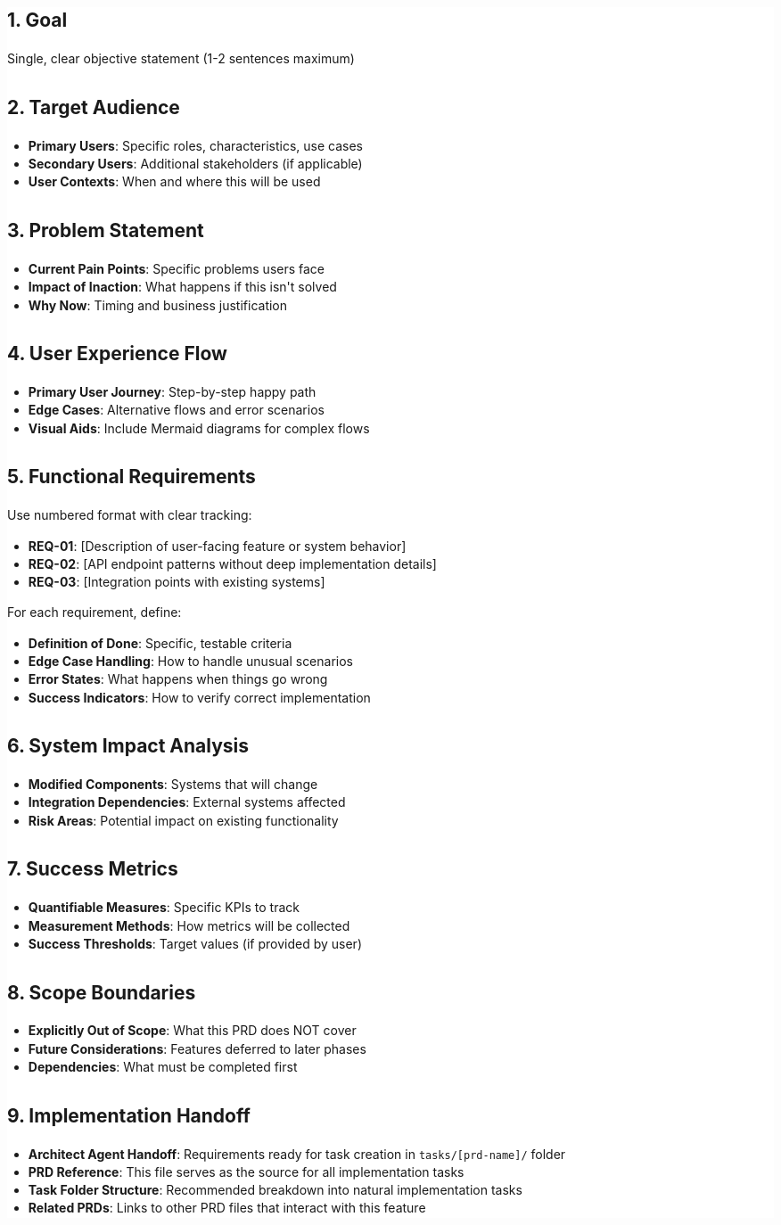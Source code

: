 ## 1. Goal
Single, clear objective statement (1-2 sentences maximum)

## 2. Target Audience
- **Primary Users**: Specific roles, characteristics, use cases
- **Secondary Users**: Additional stakeholders (if applicable)
- **User Contexts**: When and where this will be used

## 3. Problem Statement
- **Current Pain Points**: Specific problems users face
- **Impact of Inaction**: What happens if this isn't solved
- **Why Now**: Timing and business justification

## 4. User Experience Flow
- **Primary User Journey**: Step-by-step happy path
- **Edge Cases**: Alternative flows and error scenarios
- **Visual Aids**: Include Mermaid diagrams for complex flows

## 5. Functional Requirements
Use numbered format with clear tracking:
- **REQ-01**: [Description of user-facing feature or system behavior]
- **REQ-02**: [API endpoint patterns without deep implementation details]
- **REQ-03**: [Integration points with existing systems]

For each requirement, define:
- **Definition of Done**: Specific, testable criteria
- **Edge Case Handling**: How to handle unusual scenarios
- **Error States**: What happens when things go wrong
- **Success Indicators**: How to verify correct implementation

## 6. System Impact Analysis
- **Modified Components**: Systems that will change
- **Integration Dependencies**: External systems affected
- **Risk Areas**: Potential impact on existing functionality

## 7. Success Metrics
- **Quantifiable Measures**: Specific KPIs to track
- **Measurement Methods**: How metrics will be collected
- **Success Thresholds**: Target values (if provided by user)

## 8. Scope Boundaries
- **Explicitly Out of Scope**: What this PRD does NOT cover
- **Future Considerations**: Features deferred to later phases
- **Dependencies**: What must be completed first

## 9. Implementation Handoff
- **Architect Agent Handoff**: Requirements ready for task creation in `tasks/[prd-name]/` folder
- **PRD Reference**: This file serves as the source for all implementation tasks
- **Task Folder Structure**: Recommended breakdown into natural implementation tasks
- **Related PRDs**: Links to other PRD files that interact with this feature
